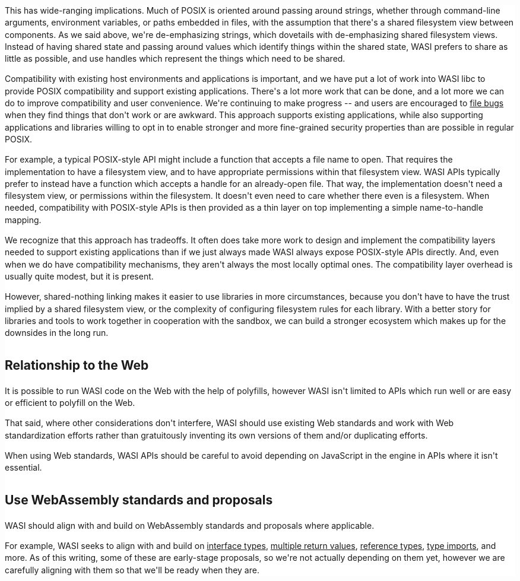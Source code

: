 This has wide-ranging implications. Much of POSIX is oriented around passing around strings, whether through command-line arguments, environment variables, or paths embedded in files, with the assumption that there's a shared filesystem view between components. As we said above, we're de-emphasizing strings, which dovetails with de-emphasizing shared filesystem views. Instead of having shared state and passing around values which identify things within the shared state, WASI prefers to share as little as possible, and use handles which represent the things which need to be shared.

Compatibility with existing host environments and applications is important, and we have put a lot of work into WASI libc to provide POSIX compatibility and support existing applications. There's a lot more work that can be done, and a lot more we can do to improve compatibility and user convenience. We're continuing to make progress -- and users are encouraged to [file bugs](https://github.com/WebAssembly/WASI/issues) when they find things that don't work or are awkward. This approach supports existing applications, while also supporting applications and libraries willing to opt in to enable stronger and more fine-grained security properties than are possible in regular POSIX.

For example, a typical POSIX-style API might include a function that accepts a file name to open. That requires the implementation to have a filesystem view, and to have appropriate permissions within that filesystem view. WASI APIs typically prefer to instead have a function which accepts a handle for an already-open file. That way, the implementation doesn't need a filesystem view, or permissions within the filesystem. It doesn't even need to care whether there even is a filesystem. When needed, compatibility with POSIX-style APIs is then provided as a thin layer on top implementing a simple name-to-handle mapping.

We recognize that this approach has tradeoffs. It often does take more work to design and implement the compatibility layers needed to support existing applications than if we just always made WASI always expose POSIX-style APIs directly. And, even when we do have compatibility mechanisms, they aren't always the most locally optimal ones. The compatibility layer overhead is usually quite modest, but it is present.

However, shared-nothing linking makes it easier to use libraries in more circumstances, because you don't have to have the trust implied by a shared filesystem view, or the complexity of configuring filesystem rules for each library. With a better story for libraries and tools to work together in cooperation with the sandbox, we can build a stronger ecosystem which makes up for the downsides in the long run.

## Relationship to the Web

It is possible to run WASI code on the Web with the help of polyfills, however WASI isn't limited to APIs which run well or are easy or efficient to polyfill on the Web.

That said, where other considerations don't interfere, WASI should use existing Web standards and work with Web standardization efforts rather than gratuitously inventing its own versions of them and/or duplicating efforts.

When using Web standards, WASI APIs should be careful to avoid depending on JavaScript in the engine in APIs where it isn't essential.

## Use WebAssembly standards and proposals

WASI should align with and build on WebAssembly standards and proposals where applicable.

For example, WASI seeks to align with and build on [interface types](https://github.com/WebAssembly/interface-types), [multiple return values](https://github.com/WebAssembly/multi-value/), [reference types](https://github.com/WebAssembly/reference-types), [type imports](https://github.com/WebAssembly/proposal-type-imports), and more. As of this writing, some of these are early-stage proposals, so we're not actually depending on them yet, however we are carefully aligning with them so that we'll be ready when they are.
